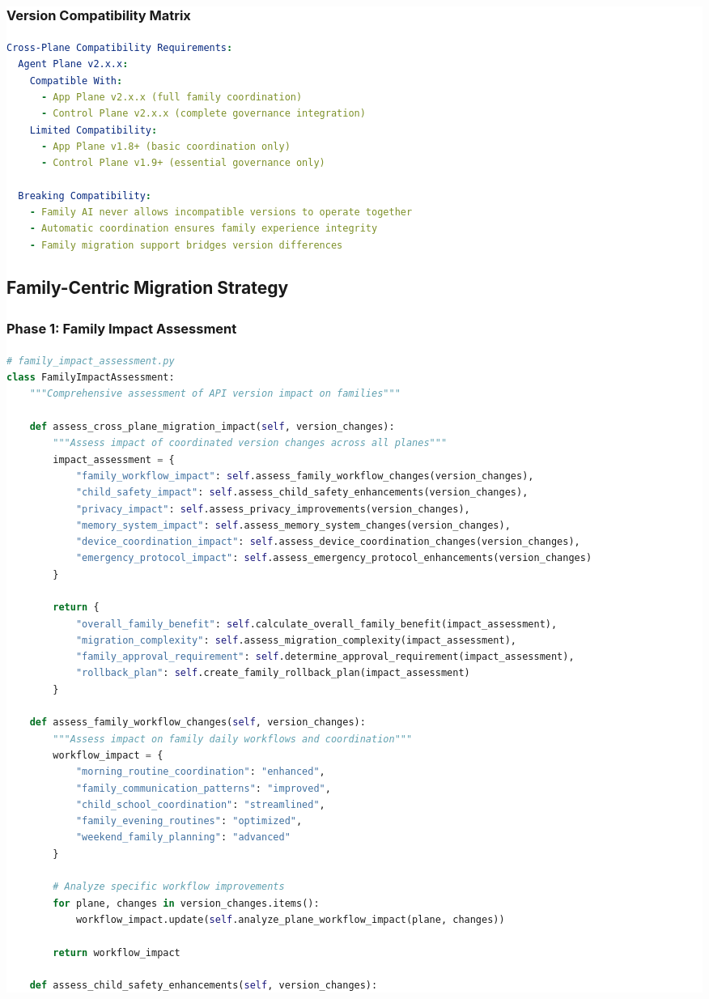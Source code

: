 ### Version Compatibility Matrix

```yaml
Cross-Plane Compatibility Requirements:
  Agent Plane v2.x.x:
    Compatible With:
      - App Plane v2.x.x (full family coordination)
      - Control Plane v2.x.x (complete governance integration)
    Limited Compatibility:
      - App Plane v1.8+ (basic coordination only)
      - Control Plane v1.9+ (essential governance only)

  Breaking Compatibility:
    - Family AI never allows incompatible versions to operate together
    - Automatic coordination ensures family experience integrity
    - Family migration support bridges version differences
```

## Family-Centric Migration Strategy

### Phase 1: Family Impact Assessment

```python
# family_impact_assessment.py
class FamilyImpactAssessment:
    """Comprehensive assessment of API version impact on families"""

    def assess_cross_plane_migration_impact(self, version_changes):
        """Assess impact of coordinated version changes across all planes"""
        impact_assessment = {
            "family_workflow_impact": self.assess_family_workflow_changes(version_changes),
            "child_safety_impact": self.assess_child_safety_enhancements(version_changes),
            "privacy_impact": self.assess_privacy_improvements(version_changes),
            "memory_system_impact": self.assess_memory_system_changes(version_changes),
            "device_coordination_impact": self.assess_device_coordination_changes(version_changes),
            "emergency_protocol_impact": self.assess_emergency_protocol_enhancements(version_changes)
        }

        return {
            "overall_family_benefit": self.calculate_overall_family_benefit(impact_assessment),
            "migration_complexity": self.assess_migration_complexity(impact_assessment),
            "family_approval_requirement": self.determine_approval_requirement(impact_assessment),
            "rollback_plan": self.create_family_rollback_plan(impact_assessment)
        }

    def assess_family_workflow_changes(self, version_changes):
        """Assess impact on family daily workflows and coordination"""
        workflow_impact = {
            "morning_routine_coordination": "enhanced",
            "family_communication_patterns": "improved",
            "child_school_coordination": "streamlined",
            "family_evening_routines": "optimized",
            "weekend_family_planning": "advanced"
        }

        # Analyze specific workflow improvements
        for plane, changes in version_changes.items():
            workflow_impact.update(self.analyze_plane_workflow_impact(plane, changes))

        return workflow_impact

    def assess_child_safety_enhancements(self, version_changes):
```